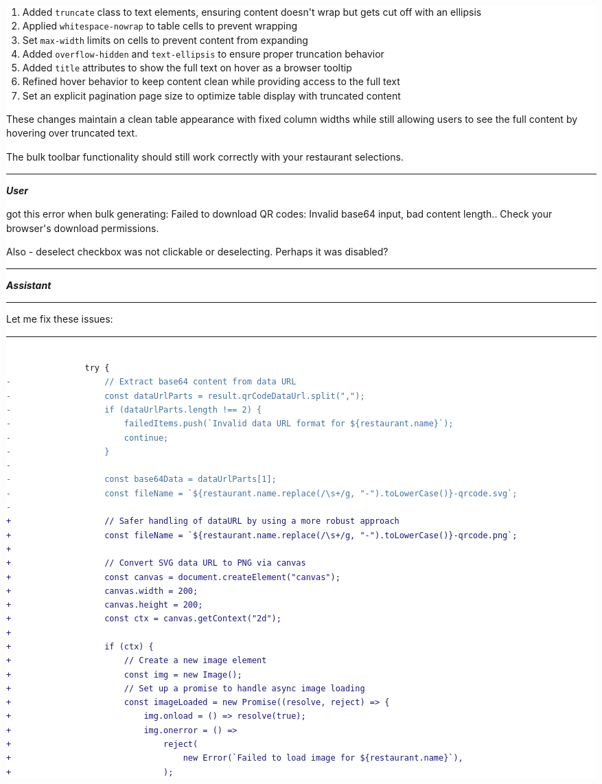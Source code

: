 1. Added `truncate` class to text elements, ensuring content doesn't wrap but gets cut off with an ellipsis
2. Applied `whitespace-nowrap` to table cells to prevent wrapping
3. Set `max-width` limits on cells to prevent content from expanding
4. Added `overflow-hidden` and `text-ellipsis` to ensure proper truncation behavior
5. Added `title` attributes to show the full text on hover as a browser tooltip
6. Refined hover behavior to keep content clean while providing access to the full text
7. Set an explicit pagination page size to optimize table display with truncated content

These changes maintain a clean table appearance with fixed column widths while still allowing users to see the full content by hovering over truncated text.

The bulk toolbar functionality should still work correctly with your restaurant selections.

---

_**User**_

got this error when bulk generating: Failed to download QR codes: Invalid base64 input, bad content length.. Check your browser's download permissions. 

Also - deselect checkbox was not clickable or deselecting. Perhaps it was disabled?

---

_**Assistant**_



---

Let me fix these issues:

---

```diff
  
  				try {
- 					// Extract base64 content from data URL
- 					const dataUrlParts = result.qrCodeDataUrl.split(",");
- 					if (dataUrlParts.length !== 2) {
- 						failedItems.push(`Invalid data URL format for ${restaurant.name}`);
- 						continue;
- 					}
- 
- 					const base64Data = dataUrlParts[1];
- 					const fileName = `${restaurant.name.replace(/\s+/g, "-").toLowerCase()}-qrcode.svg`;
- 
+ 					// Safer handling of dataURL by using a more robust approach
+ 					const fileName = `${restaurant.name.replace(/\s+/g, "-").toLowerCase()}-qrcode.png`;
+ 
+ 					// Convert SVG data URL to PNG via canvas
+ 					const canvas = document.createElement("canvas");
+ 					canvas.width = 200;
+ 					canvas.height = 200;
+ 					const ctx = canvas.getContext("2d");
+ 
+ 					if (ctx) {
+ 						// Create a new image element
+ 						const img = new Image();
+ 						// Set up a promise to handle async image loading
+ 						const imageLoaded = new Promise((resolve, reject) => {
+ 							img.onload = () => resolve(true);
+ 							img.onerror = () =>
+ 								reject(
+ 									new Error(`Failed to load image for ${restaurant.name}`),
+ 								);
```
